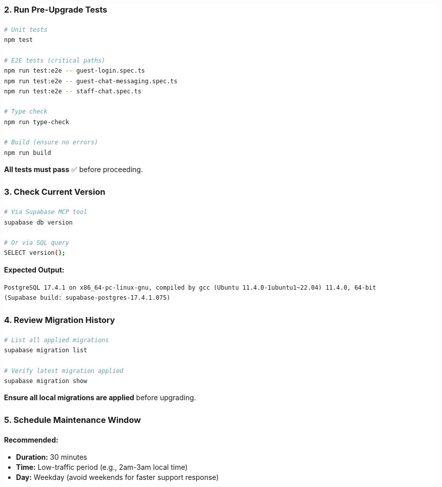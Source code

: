 ### 2. Run Pre-Upgrade Tests

```bash
# Unit tests
npm test

# E2E tests (critical paths)
npm run test:e2e -- guest-login.spec.ts
npm run test:e2e -- guest-chat-messaging.spec.ts
npm run test:e2e -- staff-chat.spec.ts

# Type check
npm run type-check

# Build (ensure no errors)
npm run build
```

**All tests must pass** ✅ before proceeding.

### 3. Check Current Version

```bash
# Via Supabase MCP tool
supabase db version

# Or via SQL query
SELECT version();
```

**Expected Output:**
```
PostgreSQL 17.4.1 on x86_64-pc-linux-gnu, compiled by gcc (Ubuntu 11.4.0-1ubuntu1~22.04) 11.4.0, 64-bit
(Supabase build: supabase-postgres-17.4.1.075)
```

### 4. Review Migration History

```bash
# List all applied migrations
supabase migration list

# Verify latest migration applied
supabase migration show
```

**Ensure all local migrations are applied** before upgrading.

### 5. Schedule Maintenance Window

**Recommended:**
- **Duration:** 30 minutes
- **Time:** Low-traffic period (e.g., 2am-3am local time)
- **Day:** Weekday (avoid weekends for faster support response)

